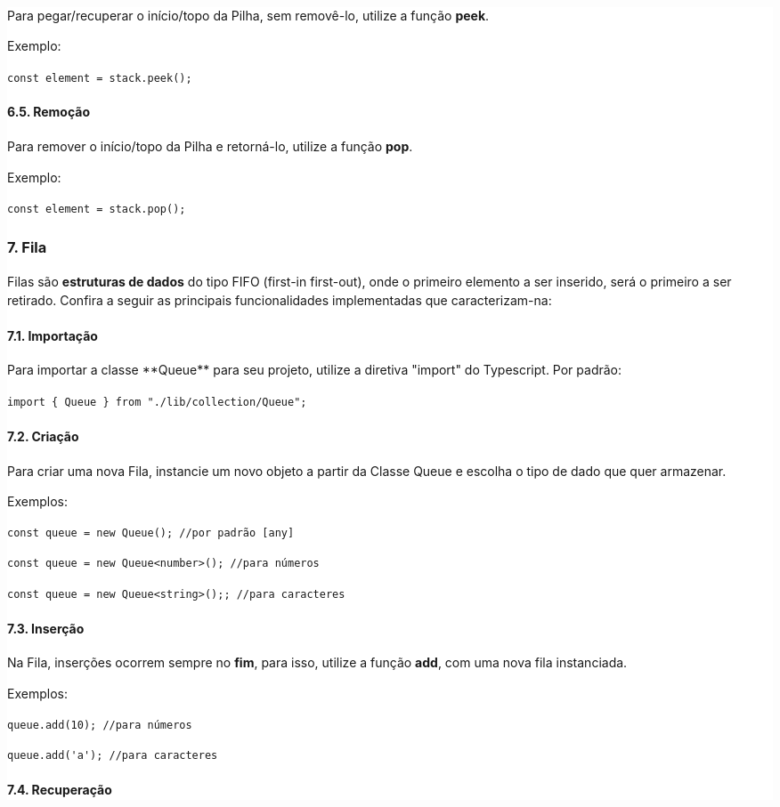 Para pegar/recuperar o início/topo da Pilha, sem removê-lo, utilize a função **peek**.

Exemplo: 
```
const element = stack.peek();
```

<h4 id="stack-remove">6.5. Remoção</h4>

Para remover o início/topo da Pilha e retorná-lo, utilize a função **pop**.

Exemplo: 
```
const element = stack.pop();
```

<h3 id="queue">7. Fila</h3>

Filas são **estruturas de dados** do tipo FIFO (first-in first-out), onde o primeiro elemento a ser inserido, será o primeiro a ser retirado.  Confira a seguir as principais funcionalidades implementadas que caracterizam-na:

<h4 id="queue-import">7.1. Importação</h4>
Para importar a classe **Queue** para seu projeto, utilize a diretiva "import" do Typescript. Por padrão:

```
import { Queue } from "./lib/collection/Queue";
```

<h4 id="queue-new">7.2. Criação</h4>

Para criar uma nova Fila, instancie um novo objeto a partir da Classe Queue e escolha o tipo de dado que quer armazenar.

Exemplos:

```
const queue = new Queue(); //por padrão [any]
```
```
const queue = new Queue<number>(); //para números
```
```
const queue = new Queue<string>();; //para caracteres
```

<h4 id="queue-add">7.3. Inserção</h4>

Na Fila, inserções ocorrem sempre no **fim**, para isso, utilize a função **add**, com uma nova fila instanciada.

Exemplos:

```
queue.add(10); //para números
```
```
queue.add('a'); //para caracteres
```

<h4 id="queue-peek">7.4. Recuperação</h4>
